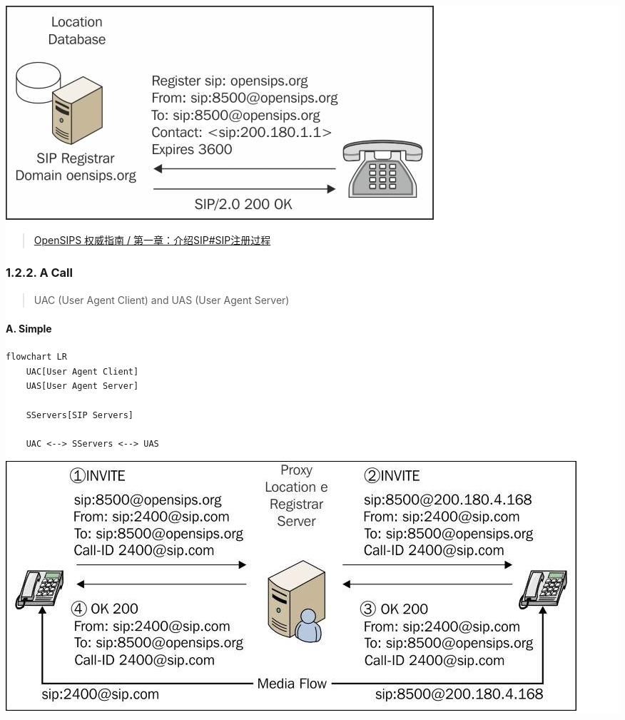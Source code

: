 ![09_proxy](./images/SIP0003_register.jpg)

> [OpenSIPS 权威指南 / 第一章：介绍SIP#SIP注册过程](https://erhuabushuo.gitbooks.io/opensips-definitive-guide/content/chapter1.html)

### 1.2.2. A Call

> UAC (User Agent Client) and UAS (User Agent Server)

#### A. Simple

```mermaid
flowchart LR
	UAC[User Agent Client]
	UAS[User Agent Server]

	SServers[SIP Servers]

	UAC <--> SServers <--> UAS
```
![09_proxy](./images/SIP0009_proxy.jpg)


[license-image]: https://img.shields.io/github/license/lankahsu520/HelperX.svg
[license-url]: https://github.com/lankahsu520/HelperX/blob/master/LICENSE
[stars-image]: https://img.shields.io/github/stars/lankahsu520/HelperX.svg
[stars-url]: https://github.com/lankahsu520/HelperX/stargazers
[forks-image]: https://img.shields.io/github/forks/lankahsu520/HelperX.svg
[forks-url]: https://github.com/lankahsu520/HelperX/network
[issues-image]: https://img.shields.io/github/issues/lankahsu520/HelperX.svg
[issues-url]: https://github.com/lankahsu520/HelperX/issues
[watchers-image]: https://img.shields.io/github/watchers/lankahsu520/HelperX.svg
[watchers-url]: https://github.com/lankahsu520/HelperX/watchers